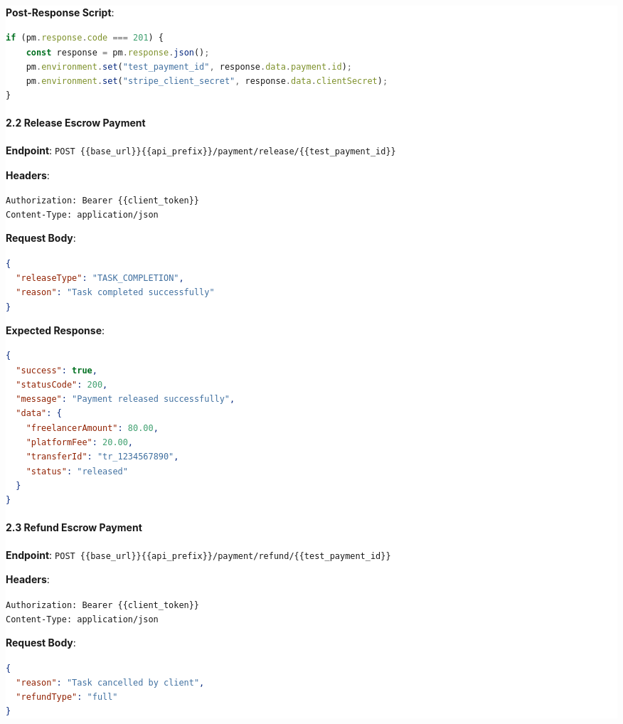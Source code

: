 **Post-Response Script**:
```javascript
if (pm.response.code === 201) {
    const response = pm.response.json();
    pm.environment.set("test_payment_id", response.data.payment.id);
    pm.environment.set("stripe_client_secret", response.data.clientSecret);
}
```

#### 2.2 Release Escrow Payment

**Endpoint**: `POST {{base_url}}{{api_prefix}}/payment/release/{{test_payment_id}}`

**Headers**:
```
Authorization: Bearer {{client_token}}
Content-Type: application/json
```

**Request Body**:
```json
{
  "releaseType": "TASK_COMPLETION",
  "reason": "Task completed successfully"
}
```

**Expected Response**:
```json
{
  "success": true,
  "statusCode": 200,
  "message": "Payment released successfully",
  "data": {
    "freelancerAmount": 80.00,
    "platformFee": 20.00,
    "transferId": "tr_1234567890",
    "status": "released"
  }
}
```

#### 2.3 Refund Escrow Payment

**Endpoint**: `POST {{base_url}}{{api_prefix}}/payment/refund/{{test_payment_id}}`

**Headers**:
```
Authorization: Bearer {{client_token}}
Content-Type: application/json
```

**Request Body**:
```json
{
  "reason": "Task cancelled by client",
  "refundType": "full"
}
```
